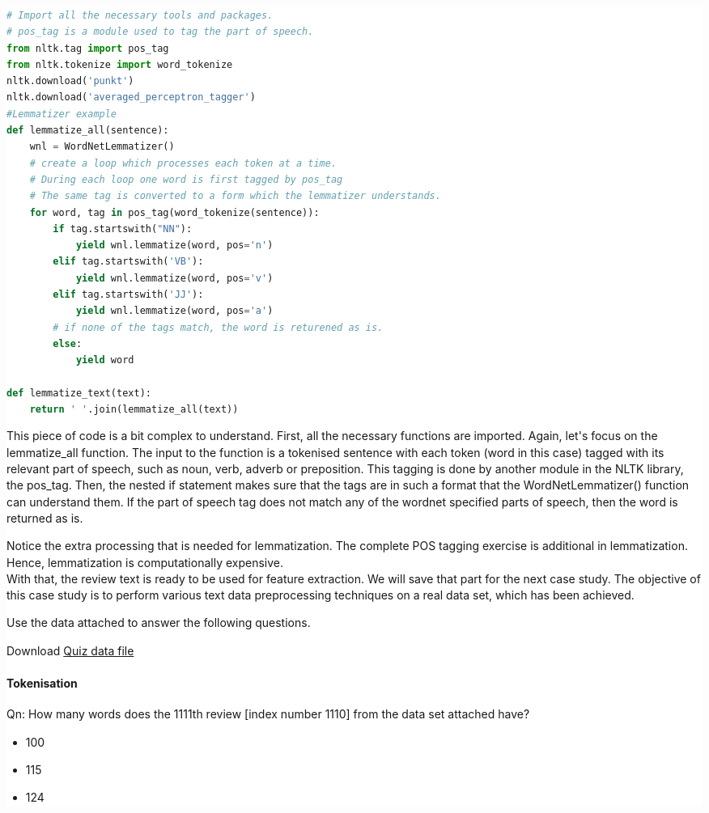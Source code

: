 ```python
# Import all the necessary tools and packages. 
# pos_tag is a module used to tag the part of speech. 
from nltk.tag import pos_tag
from nltk.tokenize import word_tokenize
nltk.download('punkt')
nltk.download('averaged_perceptron_tagger')
#Lemmatizer example
def lemmatize_all(sentence):
    wnl = WordNetLemmatizer()
    # create a loop which processes each token at a time. 
    # During each loop one word is first tagged by pos_tag 
    # The same tag is converted to a form which the lemmatizer understands.
    for word, tag in pos_tag(word_tokenize(sentence)):
        if tag.startswith("NN"):
            yield wnl.lemmatize(word, pos='n')
        elif tag.startswith('VB'):
            yield wnl.lemmatize(word, pos='v')
        elif tag.startswith('JJ'):
            yield wnl.lemmatize(word, pos='a')
        # if none of the tags match, the word is returened as is. 
        else:
            yield word
            
def lemmatize_text(text):
    return ' '.join(lemmatize_all(text))
```

This piece of code is a bit complex to understand. First, all the necessary functions are imported. Again, let's focus on the lemmatize_all function. The input to the function is a tokenised sentence with each token (word in this case) tagged with its relevant part of speech, such as noun, verb, adverb or preposition. This tagging is done by another module in the NLTK library, the pos_tag. Then, the nested if statement makes sure that the tags are in such a format that the WordNetLemmatizer() function can understand them. If the part of speech tag does not match any of the wordnet specified parts of speech, then the word is returned as is. 

Notice the extra processing that is needed for lemmatization. The complete POS tagging exercise is additional in lemmatization. Hence, lemmatization is computationally expensive.   
With that, the review text is ready to be used for feature extraction. We will save that part for the next case study. The objective of this case study is to perform various text data preprocessing techniques on a real data set, which has been achieved. 

  
Use the data attached to answer the following questions.

Download [Quiz data file](tripadvisor_hotel_reviews.csv)

#### Tokenisation

Qn: How many words does the 1111th review \[index number 1110\] from the data set attached have?

- 100

- 115

- 124
